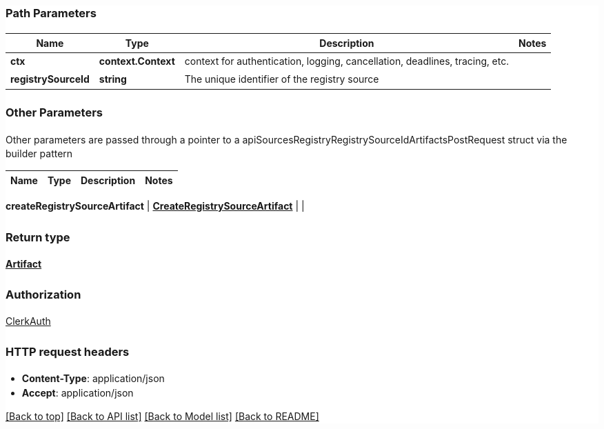### Path Parameters


Name | Type | Description  | Notes
------------- | ------------- | ------------- | -------------
**ctx** | **context.Context** | context for authentication, logging, cancellation, deadlines, tracing, etc.
**registrySourceId** | **string** | The unique identifier of the registry source | 

### Other Parameters

Other parameters are passed through a pointer to a apiSourcesRegistryRegistrySourceIdArtifactsPostRequest struct via the builder pattern


Name | Type | Description  | Notes
------------- | ------------- | ------------- | -------------

 **createRegistrySourceArtifact** | [**CreateRegistrySourceArtifact**](CreateRegistrySourceArtifact.md) |  | 

### Return type

[**Artifact**](Artifact.md)

### Authorization

[ClerkAuth](../README.md#ClerkAuth)

### HTTP request headers

- **Content-Type**: application/json
- **Accept**: application/json

[[Back to top]](#) [[Back to API list]](../README.md#documentation-for-api-endpoints)
[[Back to Model list]](../README.md#documentation-for-models)
[[Back to README]](../README.md)

